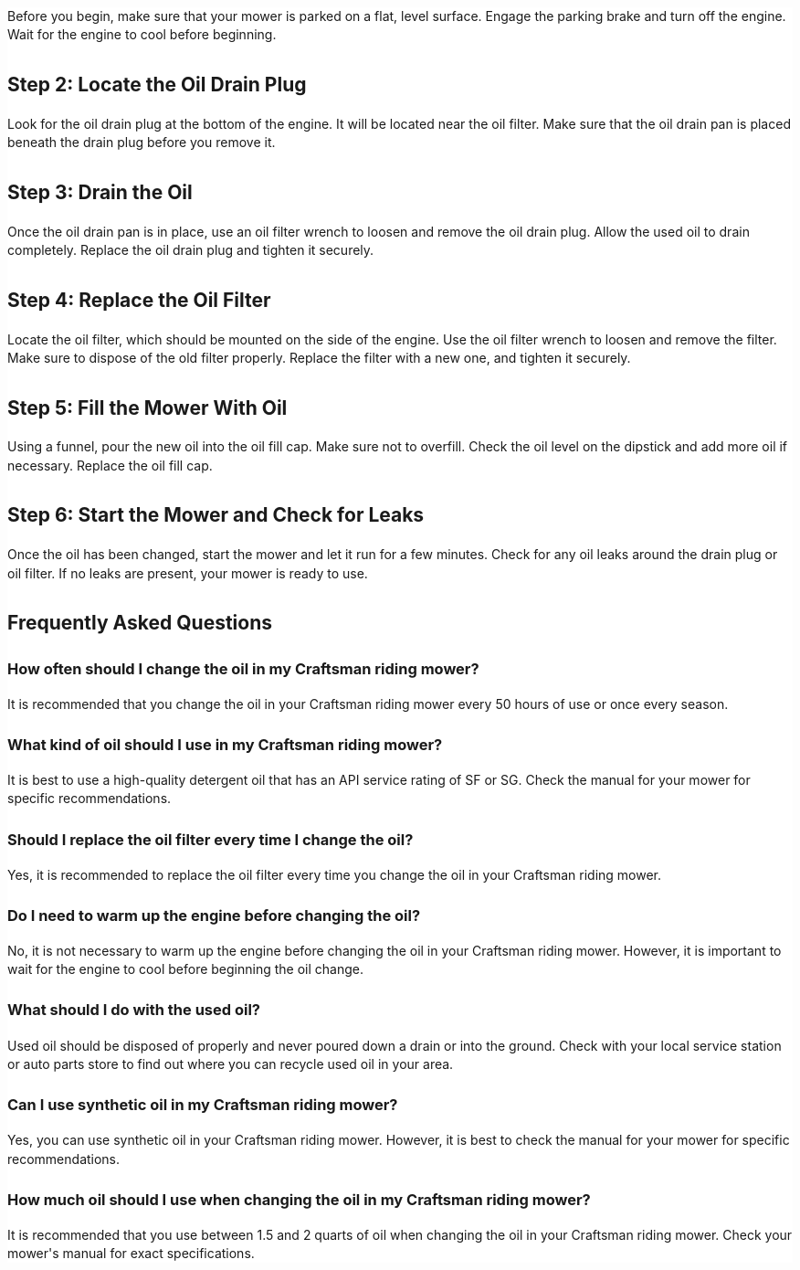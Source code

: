 <p>Before you begin, make sure that your mower is parked on a flat, level surface. Engage the parking brake and turn off the engine. Wait for the engine to cool before beginning.</p>

<h2>Step 2: Locate the Oil Drain Plug</h2>

<p>Look for the oil drain plug at the bottom of the engine. It will be located near the oil filter. Make sure that the oil drain pan is placed beneath the drain plug before you remove it.</p>

<h2>Step 3: Drain the Oil</h2>

<p>Once the oil drain pan is in place, use an oil filter wrench to loosen and remove the oil drain plug. Allow the used oil to drain completely. Replace the oil drain plug and tighten it securely.</p>

<h2>Step 4: Replace the Oil Filter</h2>

<p>Locate the oil filter, which should be mounted on the side of the engine. Use the oil filter wrench to loosen and remove the filter. Make sure to dispose of the old filter properly. Replace the filter with a new one, and tighten it securely.</p>

<h2>Step 5: Fill the Mower With Oil</h2>

<p>Using a funnel, pour the new oil into the oil fill cap. Make sure not to overfill. Check the oil level on the dipstick and add more oil if necessary. Replace the oil fill cap.</p>

<h2>Step 6: Start the Mower and Check for Leaks</h2>

<p>Once the oil has been changed, start the mower and let it run for a few minutes. Check for any oil leaks around the drain plug or oil filter. If no leaks are present, your mower is ready to use.</p>

<h2>Frequently Asked Questions</h2>
<h3>How often should I change the oil in my Craftsman riding mower?</h3>
<p>It is recommended that you change the oil in your Craftsman riding mower every 50 hours of use or once every season.</p>

<h3>What kind of oil should I use in my Craftsman riding mower?</h3>
<p>It is best to use a high-quality detergent oil that has an API service rating of SF or SG. Check the manual for your mower for specific recommendations.</p>

<h3>Should I replace the oil filter every time I change the oil?</h3>
<p>Yes, it is recommended to replace the oil filter every time you change the oil in your Craftsman riding mower.</p>

<h3>Do I need to warm up the engine before changing the oil?</h3>
<p>No, it is not necessary to warm up the engine before changing the oil in your Craftsman riding mower. However, it is important to wait for the engine to cool before beginning the oil change.</p>

<h3>What should I do with the used oil?</h3>
<p>Used oil should be disposed of properly and never poured down a drain or into the ground. Check with your local service station or auto parts store to find out where you can recycle used oil in your area.</p>

<h3>Can I use synthetic oil in my Craftsman riding mower?</h3>
<p>Yes, you can use synthetic oil in your Craftsman riding mower. However, it is best to check the manual for your mower for specific recommendations.</p>

<h3>How much oil should I use when changing the oil in my Craftsman riding mower?</h3>
<p>It is recommended that you use between 1.5 and 2 quarts of oil when changing the oil in your Craftsman riding mower. Check your mower's manual for exact specifications.</p>
